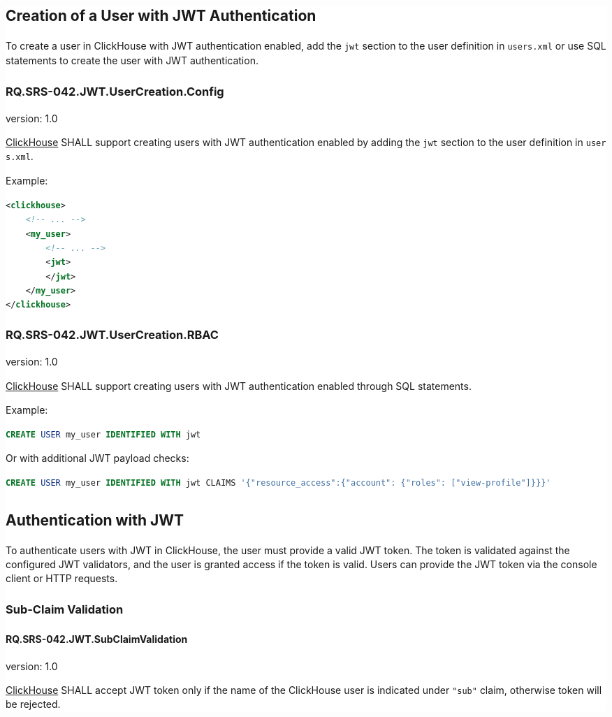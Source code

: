## Creation of a User with JWT Authentication

To create a user in ClickHouse with JWT authentication enabled, add the `jwt` section to the user definition in `users.xml` or use SQL statements to create the user with JWT authentication.


### RQ.SRS-042.JWT.UserCreation.Config
version: 1.0  

[ClickHouse] SHALL support creating users with JWT authentication enabled by adding the `jwt` section to the user definition in `users.xml`.

Example:
```xml
<clickhouse>
    <!-- ... -->
    <my_user>
        <!-- ... -->
        <jwt>
        </jwt>
    </my_user>
</clickhouse>
```

### RQ.SRS-042.JWT.UserCreation.RBAC
version: 1.0  

[ClickHouse] SHALL support creating users with JWT authentication enabled through SQL statements.

Example:
```sql
CREATE USER my_user IDENTIFIED WITH jwt
```

Or with additional JWT payload checks:

```sql
CREATE USER my_user IDENTIFIED WITH jwt CLAIMS '{"resource_access":{"account": {"roles": ["view-profile"]}}}'
```

## Authentication with JWT 

To authenticate users with JWT in ClickHouse, the user must provide a valid JWT token. The token is validated against the configured JWT validators, and the user is granted access if the token is valid. Users can provide the JWT token via the console client or HTTP requests.

### Sub-Claim Validation

#### RQ.SRS-042.JWT.SubClaimValidation
version: 1.0

[ClickHouse] SHALL accept JWT token only if the name of the ClickHouse user is indicated under `"sub"` claim, otherwise token will be rejected.


[ClickHouse]: https://clickhouse.com
[Grafana]: https://grafana.com